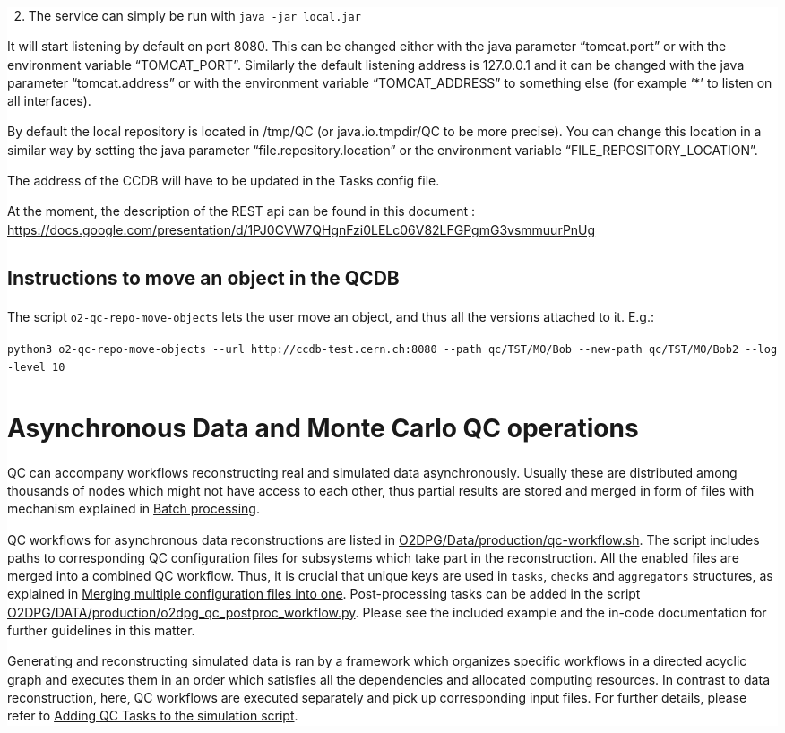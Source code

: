 2. The service can simply be run with
   `java -jar local.jar`

It will start listening by default on port 8080. This can be changed either with the java parameter “tomcat.port” or with the environment variable “TOMCAT_PORT”. Similarly the default listening address is 127.0.0.1 and it can be changed with the java parameter “tomcat.address” or with the environment variable “TOMCAT_ADDRESS” to something else (for example ‘*’ to listen on all interfaces).

By default the local repository is located in /tmp/QC (or java.io.tmpdir/QC to be more precise). You can change this location in a similar way by setting the java parameter “file.repository.location” or the environment variable “FILE_REPOSITORY_LOCATION”.

The address of the CCDB will have to be updated in the Tasks config file.

At the moment, the description of the REST api can be found in this document : https://docs.google.com/presentation/d/1PJ0CVW7QHgnFzi0LELc06V82LFGPgmG3vsmmuurPnUg

## Instructions to move an object in the QCDB

The script `o2-qc-repo-move-objects` lets the user move an object, and thus all the versions attached to it. E.g.:
```
python3 o2-qc-repo-move-objects --url http://ccdb-test.cern.ch:8080 --path qc/TST/MO/Bob --new-path qc/TST/MO/Bob2 --log-level 10 
```

# Asynchronous Data and Monte Carlo QC operations

QC can accompany workflows reconstructing real and simulated data asynchronously.
Usually these are distributed among thousands of nodes which might not have access to each other, thus partial results are stored and merged in form of files with mechanism explained in [Batch processing](#batch-processing).

QC workflows for asynchronous data reconstructions are listed in [O2DPG/Data/production/qc-workflow.sh](https://github.com/AliceO2Group/O2DPG/blob/master/DATA/production/qc-workflow.sh).
The script includes paths to corresponding QC configuration files for subsystems which take part in the reconstruction.
All the enabled files are merged into a combined QC workflow.
Thus, it is crucial that unique keys are used in `tasks`, `checks` and `aggregators` structures, as explained in [Merging multiple configuration files into one](#merging-multiple-configuration-files-into-one).
Post-processing tasks can be added in the script [O2DPG/DATA/production/o2dpg_qc_postproc_workflow.py](https://github.com/AliceO2Group/O2DPG/blob/master/DATA/production/o2dpg_qc_postproc_workflow.py).
Please see the included example and the in-code documentation for further guidelines in this matter.

Generating and reconstructing simulated data is ran by a framework which organizes specific workflows in a directed acyclic graph and executes them in an order which satisfies all the dependencies and allocated computing resources.
In contrast to data reconstruction, here, QC workflows are executed separately and pick up corresponding input files.
For further details, please refer to [Adding QC Tasks to the simulation script](https://github.com/AliceO2Group/O2DPG/tree/master/MC#adding-qc-tasks-to-the-simulation-script).

